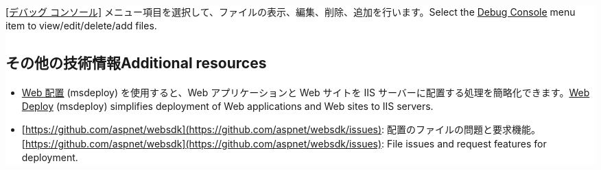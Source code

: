 <span data-ttu-id="03222-283">[[デバッグ コンソール]](https://github.com/projectkudu/kudu/wiki/Kudu-console) メニュー項目を選択して、ファイルの表示、編集、削除、追加を行います。</span><span class="sxs-lookup"><span data-stu-id="03222-283">Select the [Debug Console](https://github.com/projectkudu/kudu/wiki/Kudu-console) menu item to view/edit/delete/add files.</span></span>

## <a name="additional-resources"></a><span data-ttu-id="03222-284">その他の技術情報</span><span class="sxs-lookup"><span data-stu-id="03222-284">Additional resources</span></span>

- <span data-ttu-id="03222-285">[Web 配置](https://www.iis.net/downloads/microsoft/web-deploy) (msdeploy) を使用すると、Web アプリケーションと Web サイトを IIS サーバーに配置する処理を簡略化できます。</span><span class="sxs-lookup"><span data-stu-id="03222-285">[Web Deploy](https://www.iis.net/downloads/microsoft/web-deploy)  (msdeploy) simplifies deployment of Web applications and Web sites to IIS servers.</span></span>

- <span data-ttu-id="03222-286">[https://github.com/aspnet/websdk](https://github.com/aspnet/websdk/issues): 配置のファイルの問題と要求機能。</span><span class="sxs-lookup"><span data-stu-id="03222-286">[https://github.com/aspnet/websdk](https://github.com/aspnet/websdk/issues): File issues and request features for deployment.</span></span>
